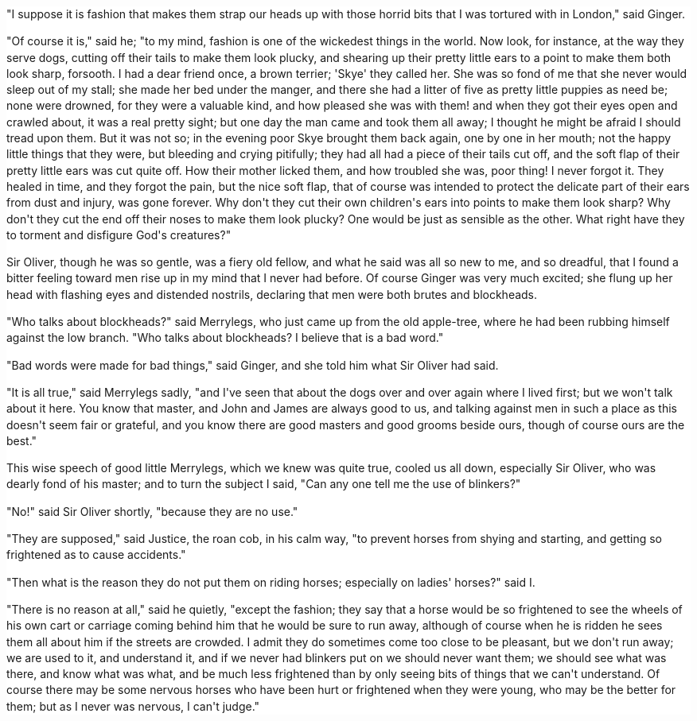 "I suppose it is fashion that makes them strap our heads up with those horrid bits that I was tortured with in London," said Ginger. 

"Of course it is," said he; "to my mind, fashion is one of the wickedest things in the world. Now look, for instance, at the way they serve dogs, cutting off their tails to make them look plucky, and shearing up their pretty little ears to a point to make them both look sharp, forsooth. I had a dear friend once, a brown terrier; 'Skye' they called her. She was so fond of me that she never would sleep out of my stall; she made her bed under the manger, and there she had a litter of five as pretty little puppies as need be; none were drowned, for they were a valuable kind, and how pleased she was with them! and when they got their eyes open and crawled about, it was a real pretty sight; but one day the man came and took them all away; I thought he might be afraid I should tread upon them. But it was not so; in the evening poor Skye brought them back again, one by one in her mouth; not the happy little things that they were, but bleeding and crying pitifully; they had all had a piece of their tails cut off, and the soft flap of their pretty little ears was cut quite off. How their mother licked them, and how troubled she was, poor thing! I never forgot it. They healed in time, and they forgot the pain, but the nice soft flap, that of course was intended to protect the delicate part of their ears from dust and injury, was gone forever. Why don't they cut their own children's ears into points to make them look sharp? Why don't they cut the end off their noses to make them look plucky? One would be just as sensible as the other. What right have they to torment and disfigure God's creatures?" 

Sir Oliver, though he was so gentle, was a fiery old fellow, and what he said was all so new to me, and so dreadful, that I found a bitter feeling toward men rise up in my mind that I never had before. Of course Ginger was very much excited; she flung up her head with flashing eyes and distended nostrils, declaring that men were both brutes and blockheads. 

"Who talks about blockheads?" said Merrylegs, who just came up from the old apple-tree, where he had been rubbing himself against the low branch. "Who talks about blockheads? I believe that is a bad word." 

"Bad words were made for bad things," said Ginger, and she told him what Sir Oliver had said. 

"It is all true," said Merrylegs sadly, "and I've seen that about the dogs over and over again where I lived first; but we won't talk about it here. You know that master, and John and James are always good to us, and talking against men in such a place as this doesn't seem fair or grateful, and you know there are good masters and good grooms beside ours, though of course ours are the best." 

This wise speech of good little Merrylegs, which we knew was quite true, cooled us all down, especially Sir Oliver, who was dearly fond of his master; and to turn the subject I said, "Can any one tell me the use of blinkers?" 

"No!" said Sir Oliver shortly, "because they are no use." 

"They are supposed," said Justice, the roan cob, in his calm way, "to prevent horses from shying and starting, and getting so frightened as to cause accidents." 

"Then what is the reason they do not put them on riding horses; especially on ladies' horses?" said I. 

"There is no reason at all," said he quietly, "except the fashion; they say that a horse would be so frightened to see the wheels of his own cart or carriage coming behind him that he would be sure to run away, although of course when he is ridden he sees them all about him if the streets are crowded. I admit they do sometimes come too close to be pleasant, but we don't run away; we are used to it, and understand it, and if we never had blinkers put on we should never want them; we should see what was there, and know what was what, and be much less frightened than by only seeing bits of things that we can't understand. Of course there may be some nervous horses who have been hurt or frightened when they were young, who may be the better for them; but as I never was nervous, I can't judge." 
